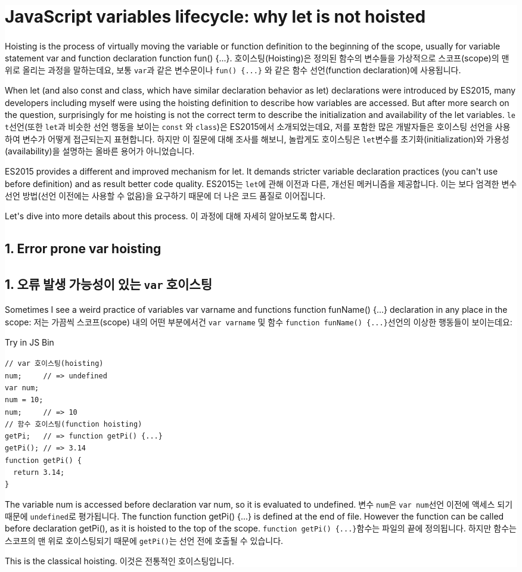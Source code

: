 # JavaScript variables lifecycle: why let is not hoisted

Hoisting is the process of virtually moving the variable or function definition to the beginning of the scope, usually for variable statement var and function declaration function fun() {...}.
호이스팅(Hoisting)은 정의된 함수의 변수들을 가상적으로 스코프(scope)의 맨 위로 올리는 과정을 말하는데요, 보통 `var`과 같은 변수문이나 `fun() {...}` 와 같은 함수 선언(function declaration)에 사용됩니다.

When let (and also const and class, which have similar declaration behavior as let) declarations were introduced by ES2015, many developers including myself were using the hoisting definition to describe how variables are accessed. But after more search on the question, surprisingly for me hoisting is not the correct term to describe the initialization and availability of the let variables.
`let`선언(또한 `let`과 비슷한 선언 행동을 보이는 `const` 와 `class`)은 ES2015에서 소개되었는데요, 저를 포함한 많은 개발자들은 호이스팅 선언을 사용하여 변수가 어떻게 접근되는지 표현합니다. 하지만 이 질문에 대해 조사를 해보니, 놀랍게도 호이스팅은 `let`변수를 초기화(initialization)와 가용성(availability)을 설명하는 올바른 용어가 아니었습니다.

ES2015 provides a different and improved mechanism for let. It demands stricter variable declaration practices (you can't use before definition) and as result better code quality.
ES2015는 `let`에 관해 이전과 다른, 개선된 메커니즘을 제공합니다. 이는 보다 엄격한 변수 선언 방법(선언 이전에는 사용할 수 없음)을 요구하기 때문에 더 나은 코드 품질로 이어집니다.
 
Let's dive into more details about this process.
이 과정에 대해 자세히 알아보도록 합시다.

## 1. Error prone var hoisting
## 1. 오류 발생 가능성이 있는 `var` 호이스팅
Sometimes I see a weird practice of variables var varname and functions function funName() {...} declaration in any place in the scope:
저는 가끔씩 스코프(scope) 내의 어떤 부분에서건 `var varname` 및 함수 `function funName() {...}`선언의 이상한 행동들이 보이는데요:

Try in JS Bin
```
// var 호이스팅(hoisting)
num;     // => undefined  
var num;  
num = 10;  
num;     // => 10  
// 함수 호이스팅(function hoisting)
getPi;   // => function getPi() {...}  
getPi(); // => 3.14  
function getPi() {  
  return 3.14;
}
```

The variable num is accessed before declaration var num, so it is evaluated to undefined.
변수 `num`은 `var num`선언 이전에 액세스 되기 때문에 `undefined`로 평가됩니다.
The function function getPi() {...} is defined at the end of file. However the function can be called before declaration getPi(), as it is hoisted to the top of the scope.
`function getPi() {...}`함수는 파일의 끝에 정의됩니다. 하지만 함수는 스코프의 맨 위로 호이스팅되기 때문에 `getPi()`는 선언 전에 호출될 수 있습니다.

This is the classical hoisting.
이것은 전통적인 호이스팅입니다. 
